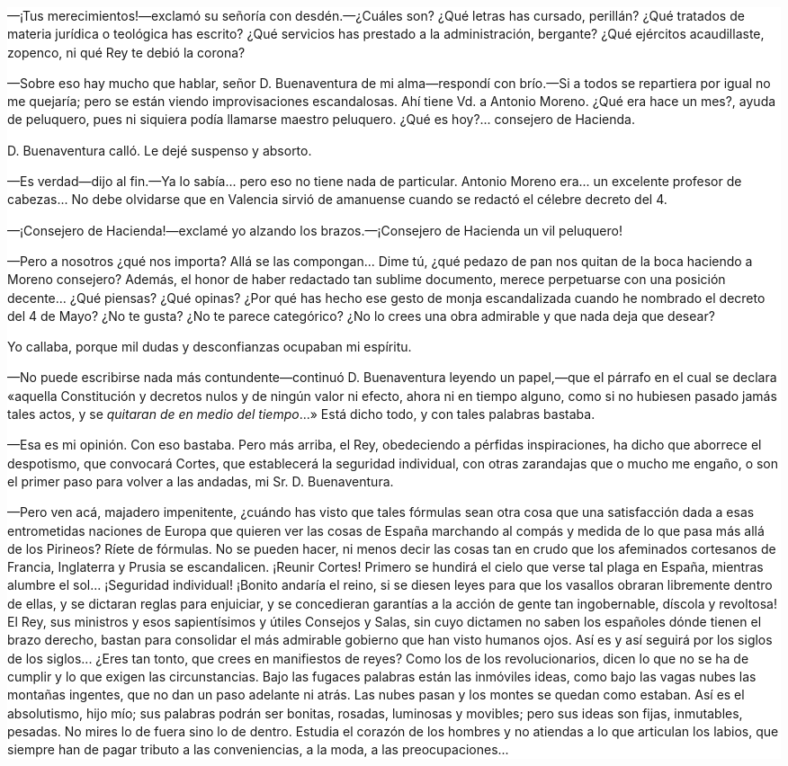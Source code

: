 —¡Tus merecimientos!—exclamó su señoría con desdén.—¿Cuáles son? ¿Qué letras
has cursado, perillán? ¿Qué tratados de materia jurídica o teológica has
escrito? ¿Qué servicios has prestado a la administración, bergante? ¿Qué
ejércitos acaudillaste, zopenco, ni qué Rey te debió la corona?

—Sobre eso hay mucho que hablar, señor D. Buenaventura de mi alma—respondí
con brío.—Si a todos se repartiera por igual no me quejaría; pero se están
viendo improvisaciones escandalosas. Ahí tiene Vd. a Antonio Moreno. ¿Qué era
hace un mes?, ayuda de peluquero, pues ni siquiera podía llamarse maestro
peluquero. ¿Qué es hoy?... consejero de Hacienda.

D. Buenaventura calló. Le dejé suspenso y absorto.

—Es verdad—dijo al fin.—Ya lo sabía... pero eso no tiene nada de particular.
Antonio Moreno era... un excelente profesor de cabezas... No debe olvidarse que
en Valencia sirvió de amanuense cuando se redactó el célebre decreto del 4.

—¡Consejero de Hacienda!—exclamé yo alzando los brazos.—¡Consejero de
Hacienda un vil peluquero!

—Pero a nosotros ¿qué nos importa? Allá se  las compongan... Dime tú, ¿qué
pedazo de pan nos quitan de la boca haciendo a Moreno consejero? Además, el
honor de haber redactado tan sublime documento, merece perpetuarse con una
posición decente... ¿Qué piensas? ¿Qué opinas? ¿Por qué has hecho ese gesto de
monja escandalizada cuando he nombrado el decreto del 4 de Mayo? ¿No te gusta?
¿No te parece categórico? ¿No lo crees una obra admirable y que nada deja que
desear?

Yo callaba, porque mil dudas y desconfianzas ocupaban mi espíritu.

—No puede escribirse nada más contundente—continuó D. Buenaventura leyendo un
papel,—que el párrafo en el cual se declara «aquella Constitución y decretos
nulos y de ningún valor ni efecto, ahora ni en tiempo alguno, como si no
hubiesen pasado jamás tales actos, y se *quitaran de en medio del tiempo*...»
Está dicho todo, y con tales palabras bastaba.

—Esa es mi opinión. Con eso bastaba. Pero más arriba, el Rey, obedeciendo
a pérfidas inspiraciones, ha dicho que aborrece el despotismo, que convocará
Cortes, que establecerá la seguridad individual, con otras zarandajas que
o mucho me engaño, o son el primer paso para volver a las andadas, mi Sr. D.
Buenaventura.

—Pero ven acá, majadero impenitente, ¿cuándo  has visto que tales fórmulas sean
otra cosa que una satisfacción dada a esas entrometidas naciones de Europa que
quieren ver las cosas de España marchando al compás y medida de lo que pasa más
allá de los Pirineos? Ríete de fórmulas. No se pueden hacer, ni menos decir las
cosas tan en crudo que los afeminados cortesanos de Francia, Inglaterra
y Prusia se escandalicen. ¡Reunir Cortes! Primero se hundirá el cielo que verse
tal plaga en España, mientras alumbre el sol... ¡Seguridad individual! ¡Bonito
andaría el reino, si se diesen leyes para que los vasallos obraran libremente
dentro de ellas, y se dictaran reglas para enjuiciar, y se concedieran
garantías a la acción de gente tan ingobernable, díscola y revoltosa! El Rey,
sus ministros y esos sapientísimos y útiles Consejos y Salas, sin cuyo dictamen
no saben los españoles dónde tienen el brazo derecho, bastan para consolidar el
más admirable gobierno que han visto humanos ojos. Así es y así seguirá por los
siglos de los siglos... ¿Eres tan tonto, que crees en manifiestos de reyes?
Como los de los revolucionarios, dicen lo que no se ha de cumplir y lo que
exigen las circunstancias. Bajo las fugaces palabras están las inmóviles ideas,
como bajo las vagas nubes las montañas ingentes, que no dan un paso adelante ni
atrás.  Las nubes pasan y los montes se quedan como estaban. Así es el
absolutismo, hijo mío; sus palabras podrán ser bonitas, rosadas, luminosas
y movibles; pero sus ideas son fijas, inmutables, pesadas. No mires lo de fuera
sino lo de dentro. Estudia el corazón de los hombres y no atiendas a lo que
articulan los labios, que siempre han de pagar tributo a las conveniencias,
a la moda, a las preocupaciones...

